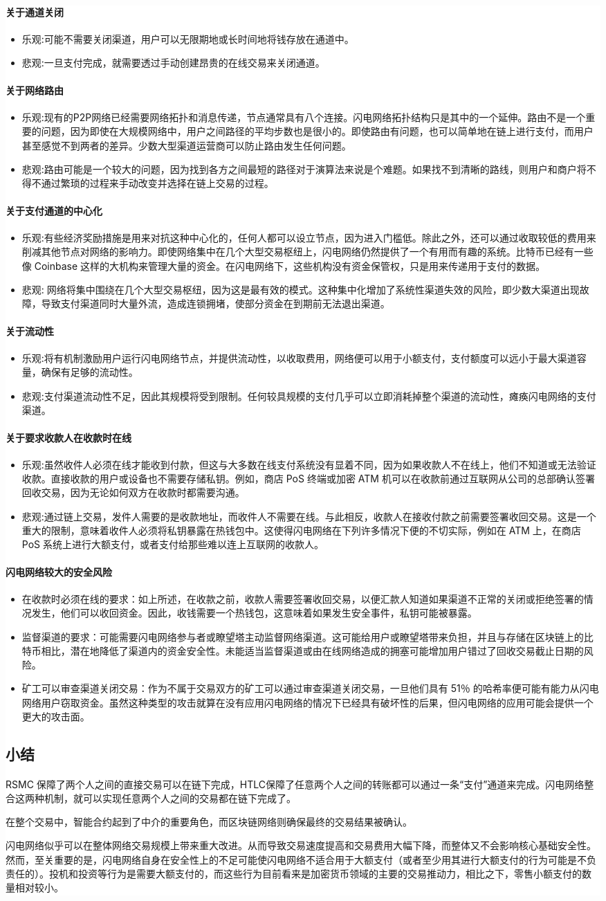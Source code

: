 #### 关于通道关闭

* 乐观:可能不需要关闭渠道，用户可以无限期地或长时间地将钱存放在通道中。

* 悲观:一旦支付完成，就需要透过手动创建昂贵的在线交易来关闭通道。


#### 关于网络路由

* 乐观:现有的P2P网络已经需要网络拓扑和消息传递，节点通常具有八个连接。闪电网络拓扑结构只是其中的一个延伸。路由不是一个重要的问题，因为即使在大规模网络中，用户之间路径的平均步数也是很小的。即使路由有问题，也可以简单地在链上进行支付，而用户甚至感觉不到两者的差异。少数大型渠道运营商可以防止路由发生任何问题。

* 悲观:路由可能是一个较大的问题，因为找到各方之间最短的路径对于演算法来说是个难题。如果找不到清晰的路线，则用户和商户将不得不通过繁琐的过程来手动改变并选择在链上交易的过程。


#### 关于支付通道的中心化

* 乐观:有些经济奖励措施是用来对抗这种中心化的，任何人都可以设立节点，因为进入门槛低。除此之外，还可以通过收取较低的费用来削减其他节点对网络的影响力。即使网络集中在几个大型交易枢纽上，闪电网络仍然提供了一个有用而有趣的系统。比特币已经有一些像 Coinbase 这样的大机构来管理大量的资金。在闪电网络下，这些机构没有资金保管权，只是用来传递用于支付的数据。

* 悲观:	网络将集中围绕在几个大型交易枢纽，因为这是最有效的模式。这种集中化增加了系统性渠道失效的风险，即少数大渠道出现故障，导致支付渠道同时大量外流，造成连锁拥堵，使部分资金在到期前无法退出渠道。

#### 关于流动性

* 乐观:将有机制激励用户运行闪电网络节点，并提供流动性，以收取费用，网络便可以用于小额支付，支付额度可以远小于最大渠道容量，确保有足够的流动性。

* 悲观:支付渠道流动性不足，因此其规模将受到限制。任何较具规模的支付几乎可以立即消耗掉整个渠道的流动性，瘫痪闪电网络的支付渠道。


#### 关于要求收款人在收款时在线

* 乐观:虽然收件人必须在线才能收到付款，但这与大多数在线支付系统没有显着不同，因为如果收款人不在线上，他们不知道或无法验证收款。直接收款的用户或设备也不需要存储私钥。例如，商店 PoS 终端或加密 ATM 机可以在收款前通过互联网从公司的总部确认签署回收交易，因为无论如何双方在收款时都需要沟通。

* 悲观:通过链上交易，发件人需要的是收款地址，而收件人不需要在线。与此相反，收款人在接收付款之前需要签署收回交易。这是一个重大的限制，意味着收件人必须将私钥暴露在热钱包中。这使得闪电网络在下列许多情况下便的不切实际，例如在 ATM 上，在商店 PoS 系统上进行大额支付，或者支付给那些难以连上互联网的收款人。


#### 闪电网络较大的安全风险

* 在收款时必须在线的要求：如上所述，在收款之前，收款人需要签署收回交易，以便汇款人知道如果渠道不正常的关闭或拒绝签署的情况发生，他们可以收回资金。因此，收钱需要一个热钱包，这意味着如果发生安全事件，私钥可能被暴露。

* 监督渠道的要求：可能需要闪电网络参与者或瞭望塔主动监督网络渠道。这可能给用户或瞭望塔带来负担，并且与存储在区块链上的比特币相比，潜在地降低了渠道内的资金安全性。未能适当监督渠道或由在线网络造成的拥塞可能增加用户错过了回收交易截止日期的风险。

* 矿工可以审查渠道关闭交易：作为不属于交易双方的矿工可以通过审查渠道关闭交易，一旦他们具有 51％ 的哈希率便可能有能力从闪电网络用户窃取资金。虽然这种类型的攻击就算在没有应用闪电网络的情况下已经具有破坏性的后果，但闪电网络的应用可能会提供一个更大的攻击面。

## 小结

RSMC 保障了两个人之间的直接交易可以在链下完成，HTLC保障了任意两个人之间的转账都可以通过一条“支付”通道来完成。闪电网络整合这两种机制，就可以实现任意两个人之间的交易都在链下完成了。

在整个交易中，智能合约起到了中介的重要角色，而区块链网络则确保最终的交易结果被确认。


闪电网络似乎可以在整体网络交易规模上带来重大改进。从而导致交易速度提高和交易费用大幅下降，而整体又不会影响核心基础安全性。然而，至关重要的是，闪电网络自身在安全性上的不足可能使闪电网络不适合用于大额支付（或者至少用其进行大额支付的行为可能是不负责任的）。投机和投资等行为是需要大额支付的，而这些行为目前看来是加密货币领域的主要的交易推动力，相比之下，零售小额支付的数量相对较小。
